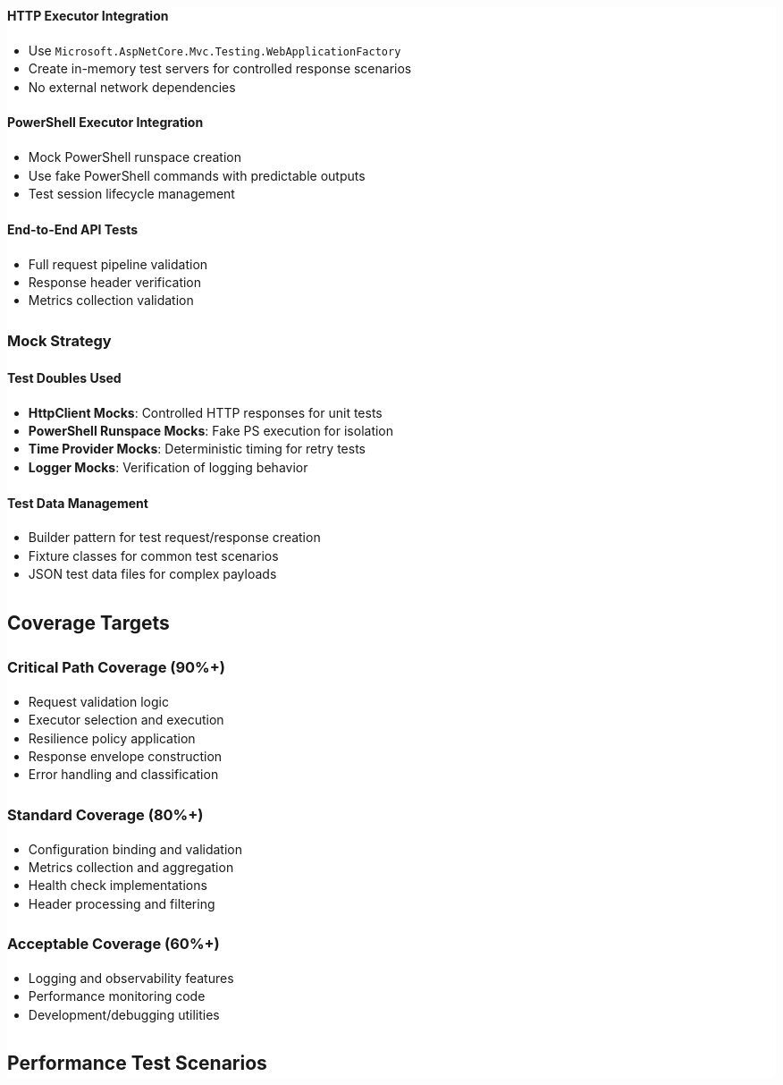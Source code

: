 #### HTTP Executor Integration
- Use `Microsoft.AspNetCore.Mvc.Testing.WebApplicationFactory`
- Create in-memory test servers for controlled response scenarios
- No external network dependencies

#### PowerShell Executor Integration  
- Mock PowerShell runspace creation
- Use fake PowerShell commands with predictable outputs
- Test session lifecycle management

#### End-to-End API Tests
- Full request pipeline validation
- Response header verification
- Metrics collection validation

### Mock Strategy

#### Test Doubles Used
- **HttpClient Mocks**: Controlled HTTP responses for unit tests
- **PowerShell Runspace Mocks**: Fake PS execution for isolation
- **Time Provider Mocks**: Deterministic timing for retry tests
- **Logger Mocks**: Verification of logging behavior

#### Test Data Management
- Builder pattern for test request/response creation
- Fixture classes for common test scenarios
- JSON test data files for complex payloads

## Coverage Targets

### Critical Path Coverage (90%+)
- Request validation logic
- Executor selection and execution
- Resilience policy application
- Response envelope construction
- Error handling and classification

### Standard Coverage (80%+)
- Configuration binding and validation
- Metrics collection and aggregation
- Health check implementations
- Header processing and filtering

### Acceptable Coverage (60%+)
- Logging and observability features
- Performance monitoring code
- Development/debugging utilities

## Performance Test Scenarios
